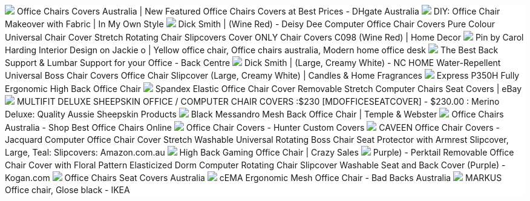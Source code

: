 [ ![](https://www.dhresource.com/260x260/f2/albu/g16/M00/66/91/rBVa4F-T5o2ACfXAAAFwcjCoDr4672.jpg)](https://www.dhresource.com/260x260/f2/albu/g16/M00/66/91/rBVa4F-T5o2ACfXAAAFwcjCoDr4672.jpg) Office Chairs Covers Australia | New Featured Office Chairs Covers at Best  Prices - DHgate Australia
[ ![](https://inmyownstyle.com/images/2010/01/office-chair-makeover-tutorial.gif)](https://inmyownstyle.com/images/2010/01/office-chair-makeover-tutorial.gif) DIY: Office Chair Makeover with Fabric | In My Own Style
[ ![](https://assets.kogan.com/images/shoptheglobe/STG-61-296333147-AU/1-ae09c021df-7.jpeg?auto=webp&canvas=753%2C502&fit=bounds&height=502&quality=75&width=753)](https://assets.kogan.com/images/shoptheglobe/STG-61-296333147-AU/1-ae09c021df-7.jpeg?auto=webp&canvas=753%2C502&fit=bounds&height=502&quality=75&width=753) Dick Smith | (Wine Red) - Deisy Dee Computer Office Chair Covers Pure  Colour Universal Chair Cover Stretch Rotating Chair Slipcovers Cover ONLY Chair  Covers C098 (Wine Red) | Home Decor
[ ![](https://i.pinimg.com/originals/b0/39/d8/b039d80cfff674799048705436d7b587.jpg)](https://i.pinimg.com/originals/b0/39/d8/b039d80cfff674799048705436d7b587.jpg) Pin by Carol Harding Interior Design on Jackie o | Yellow office chair, Office  chairs australia, Modern home office desk
[ ![](https://backcentre.com.au/wp-content/uploads/2018/12/Bassett-Back-Support-2-LS-940-940x627.jpg)](https://backcentre.com.au/wp-content/uploads/2018/12/Bassett-Back-Support-2-LS-940-940x627.jpg) The Best Back Support & Lumbar Support for your Office - Back Centre
[ ![](https://assets.kogan.com/images/shoptheglobe/STG-61-301037759-AU/1-330402a4ad-7.jpeg?auto=webp&canvas=753%2C502&fit=bounds&height=502&quality=75&width=753)](https://assets.kogan.com/images/shoptheglobe/STG-61-301037759-AU/1-330402a4ad-7.jpeg?auto=webp&canvas=753%2C502&fit=bounds&height=502&quality=75&width=753) Dick Smith | (Large, Creamy White) - NC HOME Water-Repellent Universal Boss Chair  Covers Office Chair Slipcover (Large, Creamy White) | Candles & Home  Fragrances
[ ![](https://buydirectonline.com.au/image/cache/catalog/1Supplier/OFD-W/528/P350H-blk-600x600.png)](https://buydirectonline.com.au/image/cache/catalog/1Supplier/OFD-W/528/P350H-blk-600x600.png) Express P350H Fully Ergonomic High Back Office Chair
[ ![](https://i.ebayimg.com/00/s/MTAwMVgxMDAx/z/E34AAOSwevJeD0LJ/$_10.JPG)](https://i.ebayimg.com/00/s/MTAwMVgxMDAx/z/E34AAOSwevJeD0LJ/$_10.JPG) Spandex Elastic Office Chair Cover Removable Stretch Computer Chairs Seat  Covers | eBay
[ ![](https://www.merinodeluxe.com.au/images/office%20chair%20sheepskin%20new%20brown%20Aus%20n.png)](https://www.merinodeluxe.com.au/images/office%20chair%20sheepskin%20new%20brown%20Aus%20n.png) MULTIFIT DELUXE SHEEPSKIN OFFICE / COMPUTER CHAIR COVERS :$230  [MDOFFICESEATCOVER] - $230.00 : Merino Deluxe: Quality Aussie Sheepskin  Products
[ ![](https://img.zcdn.com.au/lf/8/hash/28885/19084574/4/Black%2BMessandro%2BMesh%2BBack%2BOffice%2BChair.jpg)](https://img.zcdn.com.au/lf/8/hash/28885/19084574/4/Black%2BMessandro%2BMesh%2BBack%2BOffice%2BChair.jpg) Black Messandro Mesh Back Office Chair | Temple & Webster
[ ![](https://epicofficefurniture.com.au/wp-content/uploads/2017/12/Lumi-Mesh-Office-Chair-1.jpg)](https://epicofficefurniture.com.au/wp-content/uploads/2017/12/Lumi-Mesh-Office-Chair-1.jpg) Office Chairs Australia - Shop Best Office Chairs Online
[ ![](http://www.huntercustomcovers.com.au/uploads/1/9/7/2/19721205/4851556.jpg?1369776008)](http://www.huntercustomcovers.com.au/uploads/1/9/7/2/19721205/4851556.jpg?1369776008) Office Chair Covers - Hunter Custom Covers
[ ![](https://m.media-amazon.com/images/I/71hUxQYrwmL.jpg)](https://m.media-amazon.com/images/I/71hUxQYrwmL.jpg) CAVEEN Office Chair Covers - Jacquard Computer Office Chair Cover Stretch  Washable Universal Rotating Boss Chair Seat Protector with Armrest Slipcover,  Large, Teal: Slipcovers: Amazon.com.au
[ ![](https://img.crazysales.com.au/products_pictures/1180/118099_918605_F.jpg)](https://img.crazysales.com.au/products_pictures/1180/118099_918605_F.jpg) High Back Gaming Office Chair | Crazy Sales
[ ![](https://assets.kogan.com/images/shoptheglobe/STG-61-298009241-AU/1-c0c8e1c6f4-7.jpeg?auto=webp&canvas=753%2C502&fit=bounds&height=502&quality=75&width=753)](https://assets.kogan.com/images/shoptheglobe/STG-61-298009241-AU/1-c0c8e1c6f4-7.jpeg?auto=webp&canvas=753%2C502&fit=bounds&height=502&quality=75&width=753) Purple) - Perktail Removable Office Chair Cover with Floral Pattern  Elasticized Dorm Computer Rotating Chair Slipcover Washable Seat and Back  Cover (Purple) - Kogan.com
[ ![](https://www.dhresource.com/200x200s/f2-albu-g9-M00-BE-E3-rBVaVV3LRReAYZ6bAAJqVM99jvE241.jpg/1pc-office-chair-cover-spandex-elastic-stretch.jpg)](https://www.dhresource.com/200x200s/f2-albu-g9-M00-BE-E3-rBVaVV3LRReAYZ6bAAJqVM99jvE241.jpg/1pc-office-chair-cover-spandex-elastic-stretch.jpg) Office Chairs Seat Covers Australia
[ ![](https://www.badbacks.com.au/media/catalog/product/cache/1/image/1800x/040ec09b1e35df139433887a97daa66f/b/l/black-in-situe-1_1.jpg)](https://www.badbacks.com.au/media/catalog/product/cache/1/image/1800x/040ec09b1e35df139433887a97daa66f/b/l/black-in-situe-1_1.jpg) cEMA Ergonomic Mesh Office Chair - Bad Backs Australia
[ ![](https://www.ikea.com/au/en/images/products/markus-office-chair-glose-black__0657156_PE709640_S5.JPG)](https://www.ikea.com/au/en/images/products/markus-office-chair-glose-black__0657156_PE709640_S5.JPG) MARKUS Office chair, Glose black - IKEA